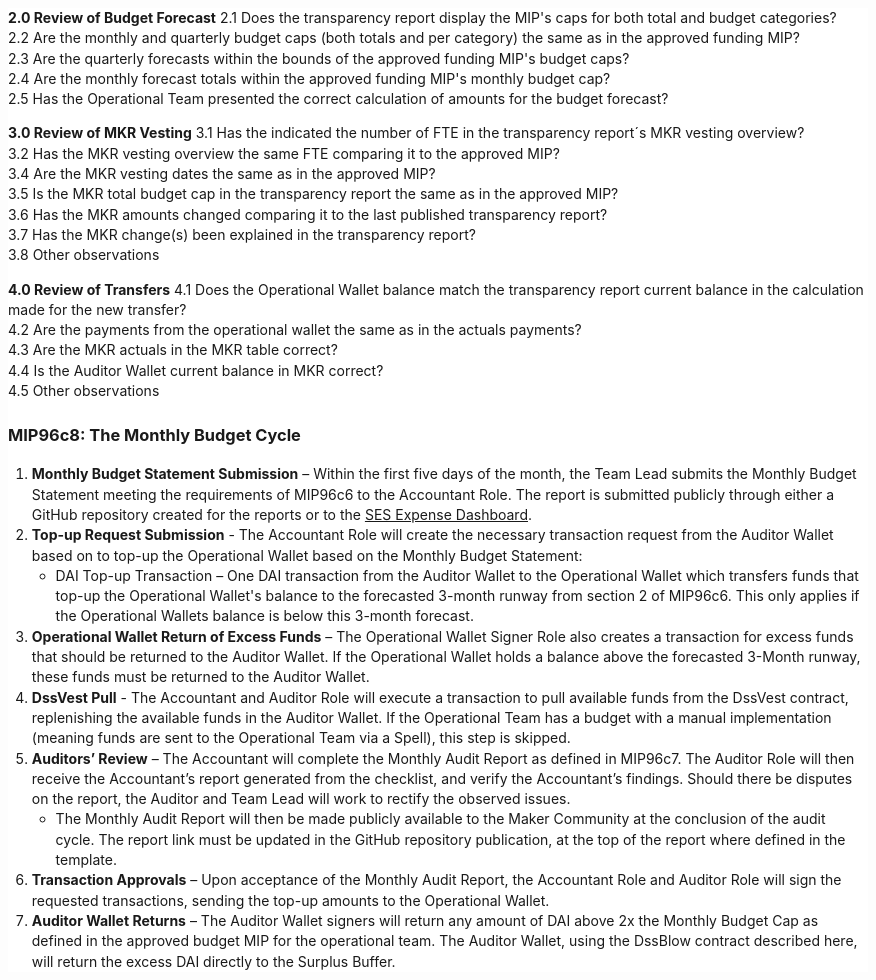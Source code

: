 **2.0 Review of Budget Forecast**
2.1	Does the transparency report display the MIP's caps for both total and budget categories?  
2.2	Are the monthly and quarterly budget caps (both totals and per category) the same as in the approved funding MIP?  
2.3	Are the quarterly forecasts within the bounds of the approved funding MIP's budget caps?  
2.4	Are the monthly forecast totals within the approved funding MIP's monthly budget cap?  
2.5	Has the Operational Team presented the correct calculation of amounts for the budget forecast?  

**3.0 Review of MKR Vesting**
3.1	Has the indicated the number of FTE in the transparency report´s MKR vesting overview?  
3.2	Has the MKR vesting overview the same FTE comparing it to the approved MIP?  
3.4	Are the MKR vesting dates the same as in the approved MIP?  
3.5	Is the MKR total budget cap in the transparency report the same as in the approved MIP?  
3.6	Has the MKR amounts changed comparing it to the last published transparency report?  
3.7	Has the MKR change(s) been explained in the transparency report?  
3.8	Other observations  

**4.0 Review of Transfers**
4.1	Does the Operational Wallet balance match the transparency report current balance in the calculation made for the new transfer?  
4.2	Are the payments from the operational wallet the same as in the actuals payments?  
4.3	Are the MKR actuals in the MKR table correct?  
4.4	Is the Auditor Wallet current balance in MKR correct?  
4.5	Other observations  

### MIP96c8: The Monthly Budget Cycle

1. **Monthly Budget Statement Submission** – Within the first five days of the month, the Team Lead submits the Monthly Budget Statement meeting the requirements of MIP96c6 to the Accountant Role. The report is submitted publicly through either a GitHub repository created for the reports or to the [SES Expense Dashboard](https://expenses.makerdao.network/). 
2. **Top-up Request Submission** - The Accountant Role will create the necessary transaction request from the Auditor Wallet based on to top-up the Operational Wallet based on the Monthly Budget Statement:
    * DAI Top-up Transaction – One DAI transaction from the Auditor Wallet to the Operational Wallet which transfers funds that top-up the Operational Wallet's balance to the forecasted 3-month runway from section 2 of MIP96c6. This only applies if the Operational Wallets balance is below this 3-month forecast.
3. **Operational Wallet Return of Excess Funds** – The Operational Wallet Signer Role also creates a transaction for excess funds that should be returned to the Auditor Wallet. If the Operational Wallet holds a balance above the forecasted 3-Month runway, these funds must be returned to the Auditor Wallet.
4. **DssVest Pull** - The Accountant and Auditor Role will execute a transaction to pull available funds from the DssVest contract, replenishing the available funds in the Auditor Wallet. If the Operational Team has a budget with a manual implementation (meaning funds are sent to the Operational Team via a Spell), this step is skipped.
5. **Auditors’ Review** – The Accountant will complete the Monthly Audit Report as defined in MIP96c7. The Auditor Role will then receive the Accountant’s report generated from the checklist, and verify the Accountant’s findings. Should there be disputes on the report, the Auditor and Team Lead will work to rectify the observed issues. 
    * The Monthly Audit Report will then be made publicly available to the Maker Community at the conclusion of the audit cycle. The report link must be updated in the GitHub repository publication, at the top of the report where defined in the template. 
6. **Transaction Approvals** – Upon acceptance of the Monthly Audit Report, the Accountant Role and Auditor Role will sign the requested transactions, sending the top-up amounts to the Operational Wallet. 
7. **Auditor Wallet Returns** – The Auditor Wallet signers will return any amount of DAI above 2x the Monthly Budget Cap as defined in the approved budget MIP for the operational team. The Auditor Wallet, using the DssBlow contract described here, will return the excess DAI directly to the Surplus Buffer.
